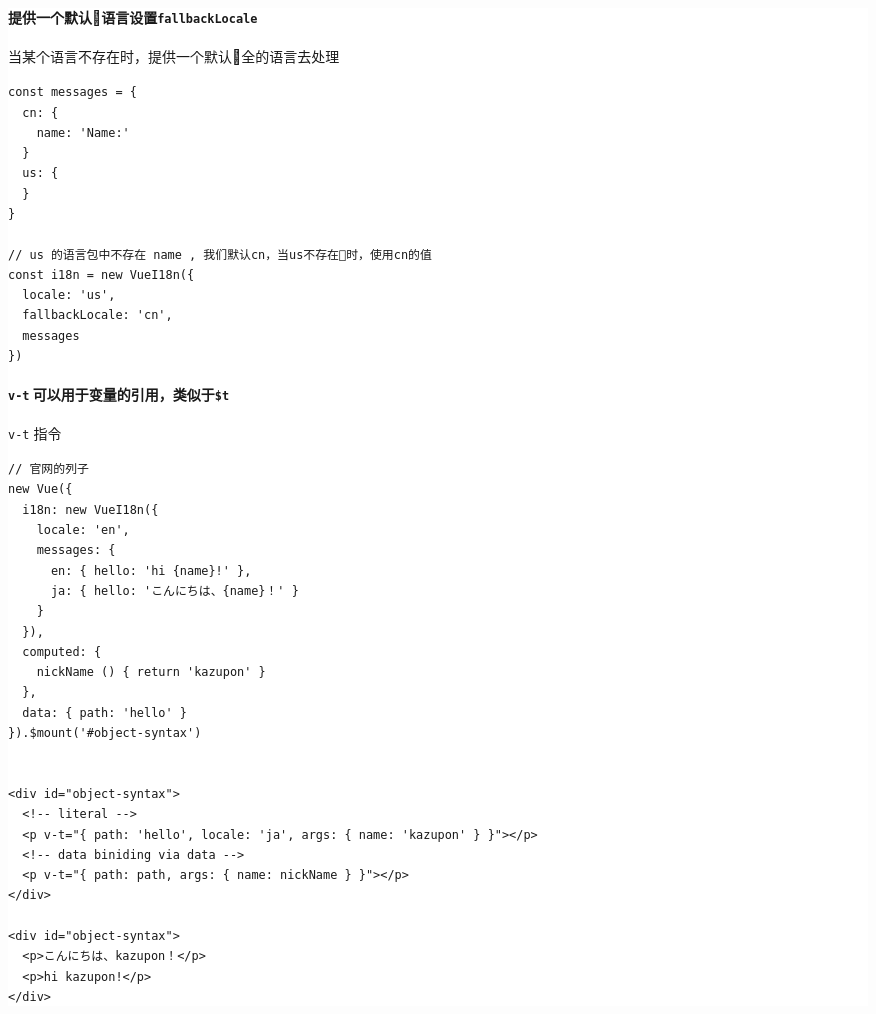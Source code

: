 #### 提供一个默认语言设置`fallbackLocale`
当某个语言不存在时，提供一个默认全的语言去处理
```
const messages = {
  cn: {
    name: 'Name:'
  }
  us: {
  }
}

// us 的语言包中不存在 name , 我们默认cn，当us不存在时，使用cn的值
const i18n = new VueI18n({
  locale: 'us',
  fallbackLocale: 'cn',
  messages
})

```

#### `v-t` 可以用于变量的引用，类似于`$t`
`v-t` 指令
```
// 官网的列子
new Vue({
  i18n: new VueI18n({
    locale: 'en',
    messages: {
      en: { hello: 'hi {name}!' },
      ja: { hello: 'こんにちは、{name}！' }
    }
  }),
  computed: {
    nickName () { return 'kazupon' }
  },
  data: { path: 'hello' }
}).$mount('#object-syntax')


<div id="object-syntax">
  <!-- literal -->
  <p v-t="{ path: 'hello', locale: 'ja', args: { name: 'kazupon' } }"></p>
  <!-- data biniding via data -->
  <p v-t="{ path: path, args: { name: nickName } }"></p>
</div>

<div id="object-syntax">
  <p>こんにちは、kazupon！</p>
  <p>hi kazupon!</p>
</div>
```
